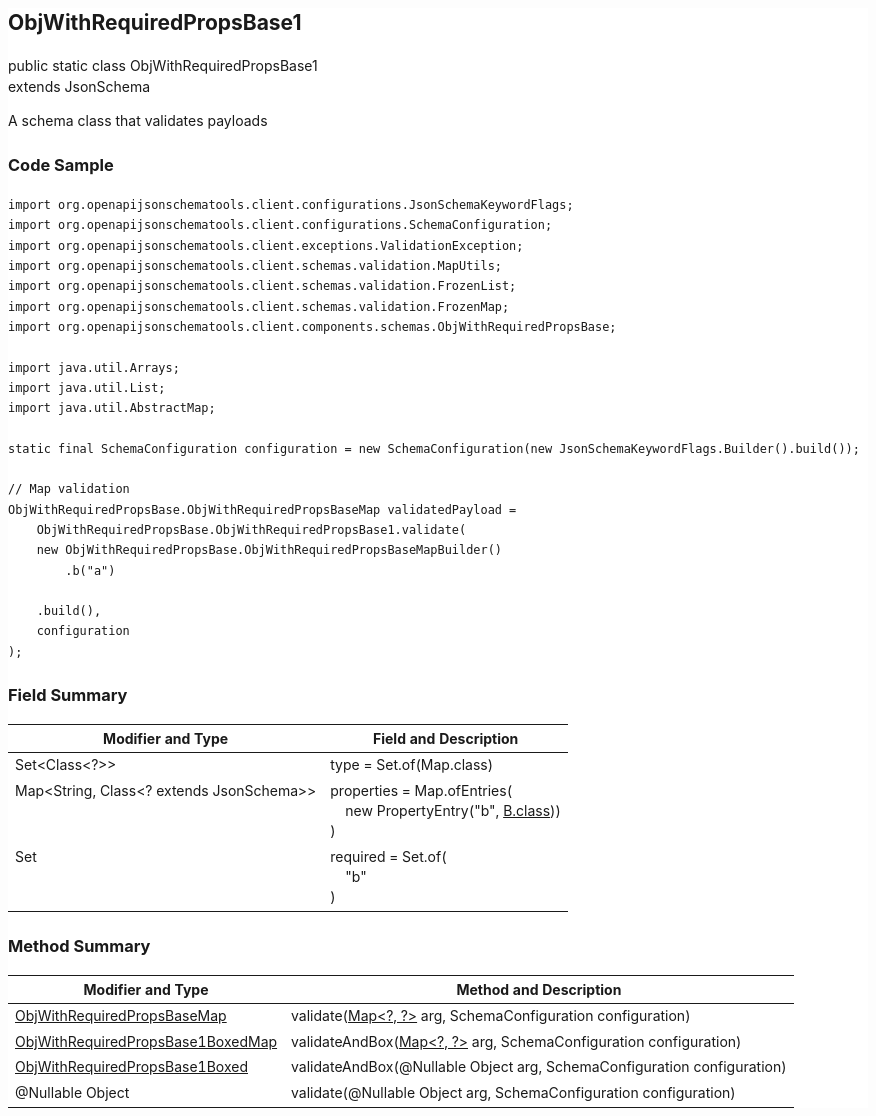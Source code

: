## ObjWithRequiredPropsBase1
public static class ObjWithRequiredPropsBase1<br>
extends JsonSchema

A schema class that validates payloads

### Code Sample
```
import org.openapijsonschematools.client.configurations.JsonSchemaKeywordFlags;
import org.openapijsonschematools.client.configurations.SchemaConfiguration;
import org.openapijsonschematools.client.exceptions.ValidationException;
import org.openapijsonschematools.client.schemas.validation.MapUtils;
import org.openapijsonschematools.client.schemas.validation.FrozenList;
import org.openapijsonschematools.client.schemas.validation.FrozenMap;
import org.openapijsonschematools.client.components.schemas.ObjWithRequiredPropsBase;

import java.util.Arrays;
import java.util.List;
import java.util.AbstractMap;

static final SchemaConfiguration configuration = new SchemaConfiguration(new JsonSchemaKeywordFlags.Builder().build());

// Map validation
ObjWithRequiredPropsBase.ObjWithRequiredPropsBaseMap validatedPayload =
    ObjWithRequiredPropsBase.ObjWithRequiredPropsBase1.validate(
    new ObjWithRequiredPropsBase.ObjWithRequiredPropsBaseMapBuilder()
        .b("a")

    .build(),
    configuration
);
```

### Field Summary
| Modifier and Type | Field and Description |
| ----------------- | ---------------------- |
| Set<Class<?>> | type = Set.of(Map.class) |
| Map<String, Class<? extends JsonSchema>> | properties = Map.ofEntries(<br>&nbsp;&nbsp;&nbsp;&nbsp;new PropertyEntry("b", [B.class](#b)))<br>)<br> |
| Set<String> | required = Set.of(<br>&nbsp;&nbsp;&nbsp;&nbsp;"b"<br>)<br> |

### Method Summary
| Modifier and Type | Method and Description |
| ----------------- | ---------------------- |
| [ObjWithRequiredPropsBaseMap](#objwithrequiredpropsbasemap) | validate([Map&lt;?, ?&gt;](#objwithrequiredpropsbasemapbuilder) arg, SchemaConfiguration configuration) |
| [ObjWithRequiredPropsBase1BoxedMap](#objwithrequiredpropsbase1boxedmap) | validateAndBox([Map&lt;?, ?&gt;](#objwithrequiredpropsbasemapbuilder) arg, SchemaConfiguration configuration) |
| [ObjWithRequiredPropsBase1Boxed](#objwithrequiredpropsbase1boxed) | validateAndBox(@Nullable Object arg, SchemaConfiguration configuration) |
| @Nullable Object | validate(@Nullable Object arg, SchemaConfiguration configuration) |
